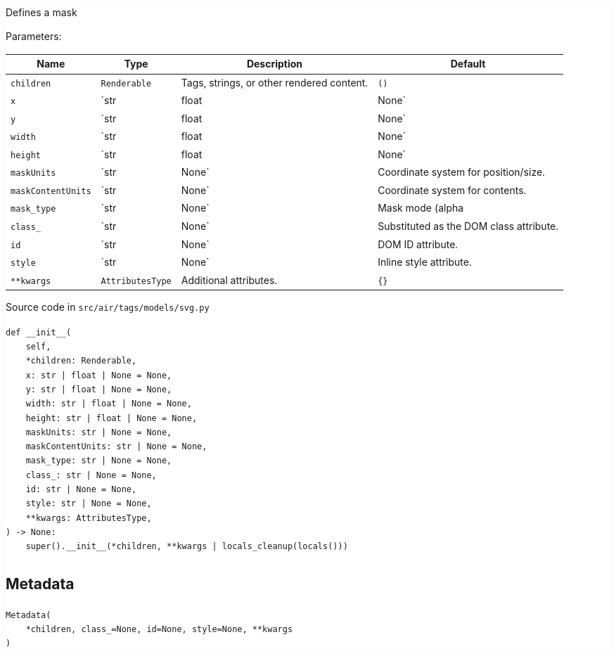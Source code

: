Defines a mask

Parameters:

| Name               | Type             | Description                               | Default                                 |
| ------------------ | ---------------- | ----------------------------------------- | --------------------------------------- |
| `children`         | `Renderable`     | Tags, strings, or other rendered content. | `()`                                    |
| `x`                | \`str            | float                                     | None\`                                  |
| `y`                | \`str            | float                                     | None\`                                  |
| `width`            | \`str            | float                                     | None\`                                  |
| `height`           | \`str            | float                                     | None\`                                  |
| `maskUnits`        | \`str            | None\`                                    | Coordinate system for position/size.    |
| `maskContentUnits` | \`str            | None\`                                    | Coordinate system for contents.         |
| `mask_type`        | \`str            | None\`                                    | Mask mode (alpha                        |
| `class_`           | \`str            | None\`                                    | Substituted as the DOM class attribute. |
| `id`               | \`str            | None\`                                    | DOM ID attribute.                       |
| `style`            | \`str            | None\`                                    | Inline style attribute.                 |
| `**kwargs`         | `AttributesType` | Additional attributes.                    | `{}`                                    |

Source code in `src/air/tags/models/svg.py`

```
def __init__(
    self,
    *children: Renderable,
    x: str | float | None = None,
    y: str | float | None = None,
    width: str | float | None = None,
    height: str | float | None = None,
    maskUnits: str | None = None,
    maskContentUnits: str | None = None,
    mask_type: str | None = None,
    class_: str | None = None,
    id: str | None = None,
    style: str | None = None,
    **kwargs: AttributesType,
) -> None:
    super().__init__(*children, **kwargs | locals_cleanup(locals()))
```

## Metadata

```
Metadata(
    *children, class_=None, id=None, style=None, **kwargs
)
```

